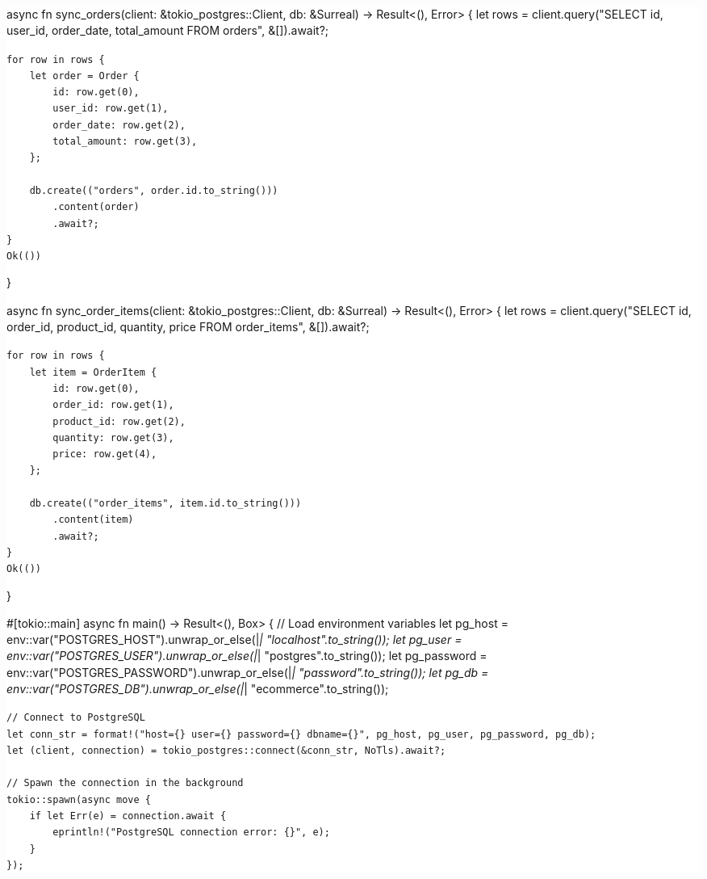 async fn sync_orders(client: &tokio_postgres::Client, db: &Surreal<Ws>) -> Result<(), Error> {
    let rows = client.query("SELECT id, user_id, order_date, total_amount FROM orders", &[]).await?;
    
    for row in rows {
        let order = Order {
            id: row.get(0),
            user_id: row.get(1),
            order_date: row.get(2),
            total_amount: row.get(3),
        };
        
        db.create(("orders", order.id.to_string()))
            .content(order)
            .await?;
    }
    Ok(())
}

async fn sync_order_items(client: &tokio_postgres::Client, db: &Surreal<Ws>) -> Result<(), Error> {
    let rows = client.query("SELECT id, order_id, product_id, quantity, price FROM order_items", &[]).await?;
    
    for row in rows {
        let item = OrderItem {
            id: row.get(0),
            order_id: row.get(1),
            product_id: row.get(2),
            quantity: row.get(3),
            price: row.get(4),
        };
        
        db.create(("order_items", item.id.to_string()))
            .content(item)
            .await?;
    }
    Ok(())
}

#[tokio::main]
async fn main() -> Result<(), Box<dyn std::error::Error>> {
    // Load environment variables
    let pg_host = env::var("POSTGRES_HOST").unwrap_or_else(|_| "localhost".to_string());
    let pg_user = env::var("POSTGRES_USER").unwrap_or_else(|_| "postgres".to_string());
    let pg_password = env::var("POSTGRES_PASSWORD").unwrap_or_else(|_| "password".to_string());
    let pg_db = env::var("POSTGRES_DB").unwrap_or_else(|_| "ecommerce".to_string());

    // Connect to PostgreSQL
    let conn_str = format!("host={} user={} password={} dbname={}", pg_host, pg_user, pg_password, pg_db);
    let (client, connection) = tokio_postgres::connect(&conn_str, NoTls).await?;

    // Spawn the connection in the background
    tokio::spawn(async move {
        if let Err(e) = connection.await {
            eprintln!("PostgreSQL connection error: {}", e);
        }
    });
